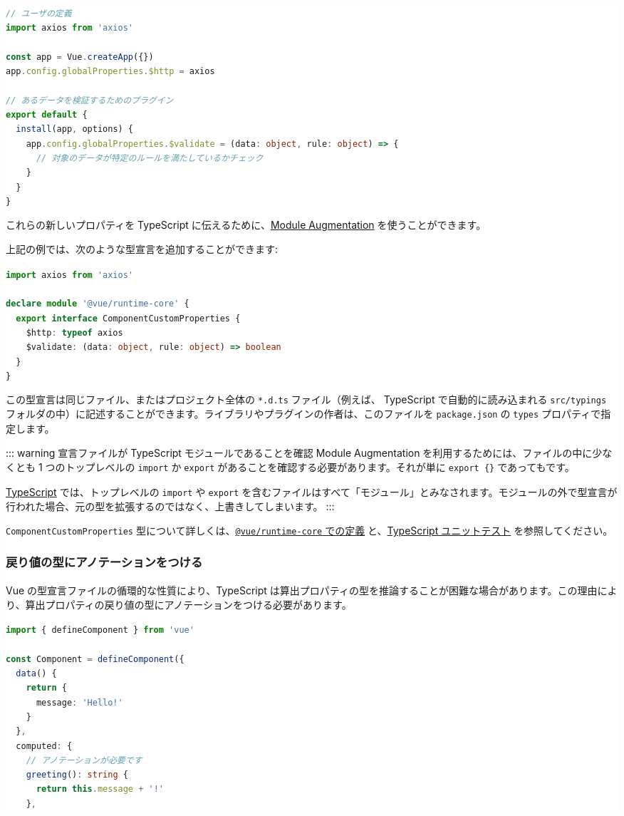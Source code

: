 ```ts
// ユーザの定義
import axios from 'axios'

const app = Vue.createApp({})
app.config.globalProperties.$http = axios

// あるデータを検証するためのプラグイン
export default {
  install(app, options) {
    app.config.globalProperties.$validate = (data: object, rule: object) => {
      // 対象のデータが特定のルールを満たしているかチェック
    }
  }
}
```

これらの新しいプロパティを TypeScript に伝えるために、[Module Augmentation](https://www.typescriptlang.org/docs/handbook/declaration-merging.html#module-augmentation) を使うことができます。

上記の例では、次のような型宣言を追加することができます:

```ts
import axios from 'axios'

declare module '@vue/runtime-core' {
  export interface ComponentCustomProperties {
    $http: typeof axios
    $validate: (data: object, rule: object) => boolean
  }
}
```

この型宣言は同じファイル、またはプロジェクト全体の `*.d.ts` ファイル（例えば、 TypeScript で自動的に読み込まれる `src/typings` フォルダの中）に記述することができます。ライブラリやプラグインの作者は、このファイルを `package.json` の `types` プロパティで指定します。

::: warning 宣言ファイルが TypeScript モジュールであることを確認
Module Augmentation を利用するためには、ファイルの中に少なくとも 1 つのトップレベルの `import` か `export` があることを確認する必要があります。それが単に `export {}` であってもです。

[TypeScript](https://www.typescriptlang.org/docs/handbook/modules.html) では、トップレベルの `import` や `export` を含むファイルはすべて「モジュール」とみなされます。モジュールの外で型宣言が行われた場合、元の型を拡張するのではなく、上書きしてしまいます。
:::

`ComponentCustomProperties` 型について詳しくは、[`@vue/runtime-core` での定義](https://github.com/vuejs/vue-next/blob/2587f36fe311359e2e34f40e8e47d2eebfab7f42/packages/runtime-core/src/componentOptions.ts#L64-L80) と、[TypeScript ユニットテスト](https://github.com/vuejs/vue-next/blob/master/test-dts/componentTypeExtensions.test-d.tsx) を参照してください。

### 戻り値の型にアノテーションをつける

Vue の型宣言ファイルの循環的な性質により、TypeScript は算出プロパティの型を推論することが困難な場合があります。この理由により、算出プロパティの戻り値の型にアノテーションをつける必要があります。

```ts
import { defineComponent } from 'vue'

const Component = defineComponent({
  data() {
    return {
      message: 'Hello!'
    }
  },
  computed: {
    // アノテーションが必要です
    greeting(): string {
      return this.message + '!'
    },
```